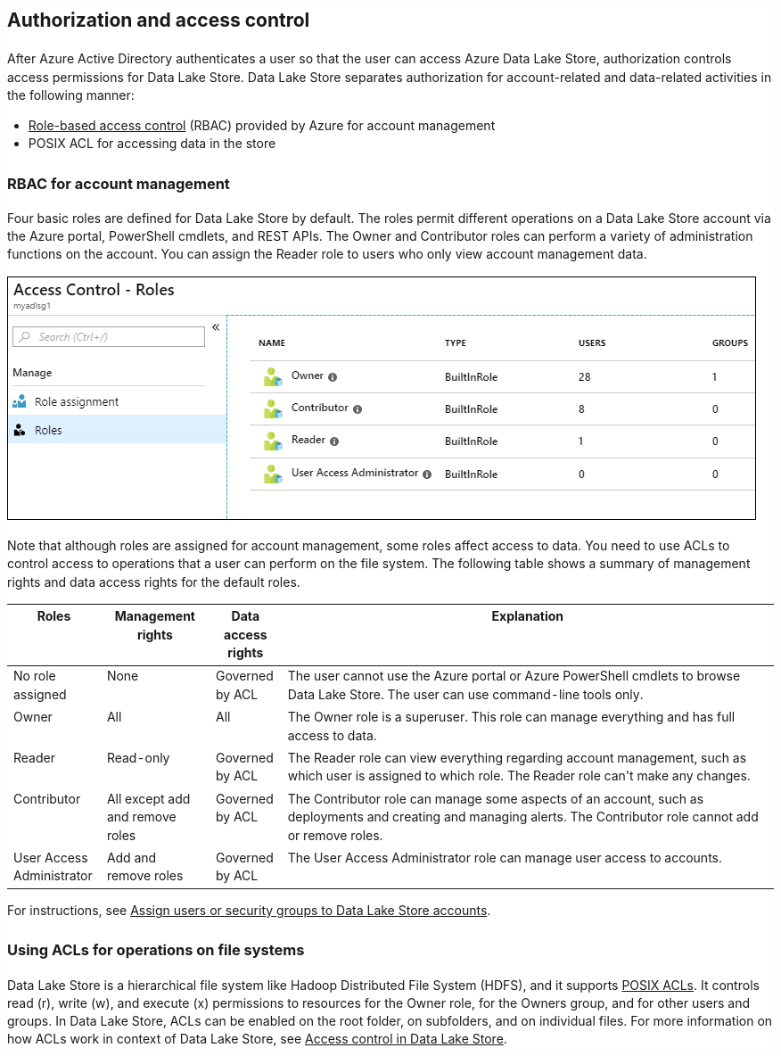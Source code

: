 ## Authorization and access control
After Azure Active Directory authenticates a user so that the user can access Azure Data Lake Store, authorization controls access permissions for Data Lake Store. Data Lake Store separates authorization for account-related and data-related activities in the following manner:

* [Role-based access control](../active-directory/role-based-access-control-what-is.md) (RBAC) provided by Azure for account management
* POSIX ACL for accessing data in the store

### RBAC for account management
Four basic roles are defined for Data Lake Store by default. The roles permit different operations on a Data Lake Store account via the Azure portal, PowerShell cmdlets, and REST APIs. The Owner and Contributor roles can perform a variety of administration functions on the account. You can assign the Reader role to users who only view account management data.

![RBAC roles](./media/data-lake-store-security-overview/rbac-roles.png "RBAC roles")

Note that although roles are assigned for account management, some roles affect access to data. You need to use ACLs to control access to operations that a user can perform on the file system. The following table shows a summary of management rights and data access rights for the default roles.

| Roles | Management rights | Data access rights | Explanation |
| --- | --- | --- | --- |
| No role assigned |None |Governed by ACL |The user cannot use the Azure portal or Azure PowerShell cmdlets to browse Data Lake Store. The user can use command-line tools only. |
| Owner |All |All |The Owner role is a superuser. This role can manage everything and has full access to data. |
| Reader |Read-only |Governed by ACL |The Reader role can view everything regarding account management, such as which user is assigned to which role. The Reader role can't make any changes. |
| Contributor |All except add and remove roles |Governed by ACL |The Contributor role can manage some aspects of an account, such as deployments and creating and managing alerts. The Contributor role cannot add or remove roles. |
| User Access Administrator |Add and remove roles |Governed by ACL |The User Access Administrator role can manage user access to accounts. |

For instructions, see [Assign users or security groups to Data Lake Store accounts](data-lake-store-secure-data.md#assign-users-or-security-groups-to-azure-data-lake-store-accounts).

### Using ACLs for operations on file systems
Data Lake Store is a hierarchical file system like Hadoop Distributed File System (HDFS), and it supports [POSIX ACLs](https://hadoop.apache.org/docs/current/hadoop-project-dist/hadoop-hdfs/HdfsPermissionsGuide.html#ACLs_Access_Control_Lists). It controls read (r), write (w), and execute (x) permissions to resources for the Owner role, for the Owners group, and for other users and groups. In Data Lake Store, ACLs can be enabled on the root folder, on subfolders, and on individual files. For more information on how ACLs work in context of Data Lake Store, see [Access control in Data Lake Store](data-lake-store-access-control.md).
